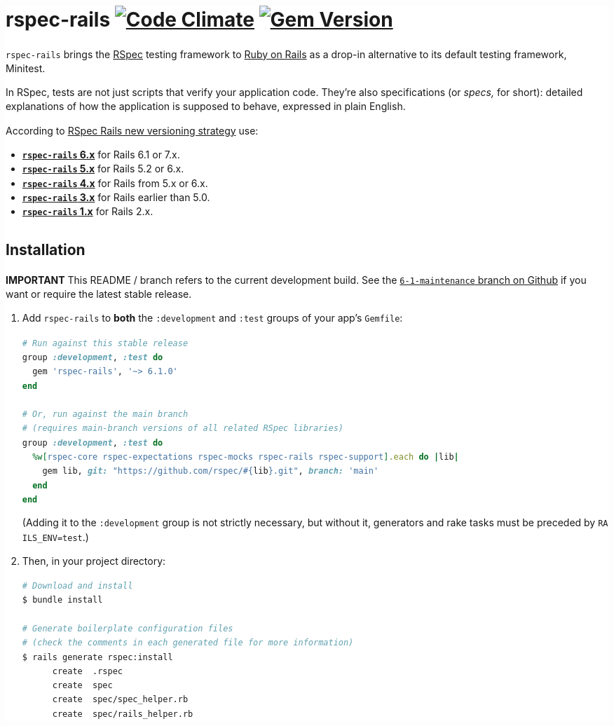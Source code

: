 # rspec-rails [![Code Climate][]][code-climate] [![Gem Version][]][gem-version]

`rspec-rails` brings the [RSpec][] testing framework to [Ruby on Rails][]
as a drop-in alternative to its default testing framework, Minitest.

In RSpec, tests are not just scripts that verify your application code.
They’re also specifications (or _specs,_ for short):
detailed explanations of how the application is supposed to behave,
expressed in plain English.

According to [RSpec Rails new versioning strategy][] use:
* **[`rspec-rails` 6.x][]** for Rails 6.1 or 7.x.
* **[`rspec-rails` 5.x][]** for Rails 5.2 or 6.x.
* **[`rspec-rails` 4.x][]** for Rails from 5.x or 6.x.
* **[`rspec-rails` 3.x][]** for Rails earlier than 5.0.
* **[`rspec-rails` 1.x][]** for Rails 2.x.

[Code Climate]: https://codeclimate.com/github/rspec/rspec-rails.svg
[code-climate]: https://codeclimate.com/github/rspec/rspec-rails
[Gem Version]: https://badge.fury.io/rb/rspec-rails.svg
[gem-version]: https://badge.fury.io/rb/rspec-rails
[RSpec]: https://rspec.info/
[Ruby on Rails]: https://rubyonrails.org/
[`rspec-rails` 1.x]: https://github.com/dchelimsky/rspec-rails
[`rspec-rails` 3.x]: https://github.com/rspec/rspec-rails/tree/3-9-maintenance
[`rspec-rails` 4.x]: https://github.com/rspec/rspec-rails/tree/4-1-maintenance
[`rspec-rails` 5.x]: https://github.com/rspec/rspec-rails/tree/5-1-maintenance
[`rspec-rails` 6.x]: https://github.com/rspec/rspec-rails/tree/6-1-maintenance
[RSpec Rails new versioning strategy]: https://github.com/rspec/rspec-rails/blob/main/rfcs/versioning-strategy.md

## Installation

**IMPORTANT** This README / branch refers to the current development build.
See the [`6-1-maintenance` branch on Github](https://github.com/rspec/rspec-rails/tree/6-0-maintenance) if you want or require the latest stable release.

1. Add `rspec-rails` to **both** the `:development` and `:test` groups
   of your app’s `Gemfile`:

   ```ruby
   # Run against this stable release
   group :development, :test do
     gem 'rspec-rails', '~> 6.1.0'
   end

   # Or, run against the main branch
   # (requires main-branch versions of all related RSpec libraries)
   group :development, :test do
     %w[rspec-core rspec-expectations rspec-mocks rspec-rails rspec-support].each do |lib|
       gem lib, git: "https://github.com/rspec/#{lib}.git", branch: 'main'
     end
   end
   ```

   (Adding it to the `:development` group is not strictly necessary,
   but without it, generators and rake tasks must be preceded by `RAILS_ENV=test`.)

2. Then, in your project directory:

   ```sh
   # Download and install
   $ bundle install

   # Generate boilerplate configuration files
   # (check the comments in each generated file for more information)
   $ rails generate rspec:install
         create  .rspec
         create  spec
         create  spec/spec_helper.rb
         create  spec/rails_helper.rb
   ```


[`rspec-rails` upgrade notes]: https://rspec.info/features/6-0/rspec-rails/upgrade
[RSpec upgrade notes]: https://rspec.info/upgrading-from-rspec-2/
[RSpec Core]: https://rspec.info/features/3-12/rspec-core
[the matchers that come standard in RSpec]: https://rspec.info/features/3-12/rspec-expectations/built-in-matchers
[`be_a_new`]: https://rspec.info/features/6-0/rspec-rails/matchers/new-record-matcher
[`render_template`]: https://rspec.info/features/6-0/rspec-rails/matchers/render-template-matcher
[`redirect_to`]: https://rspec.info/features/6-0/rspec-rails/matchers/redirect-to-matcher
[`route_to`]: https://rspec.info/features/6-0/rspec-rails/routing-specs/route-to-matcher
[`be_routable`]: https://rspec.info/features/6-0/rspec-rails/routing-specs/be-routable-matcher
[`have_http_status`]: https://rspec.info/features/6-0/rspec-rails/matchers/have-http-status-matcher
[`match_array`]: https://rspec.info/features/6-0/rspec-rails/matchers/relation-match-array
[`have_been_enqueued`]: https://rspec.info/features/6-0/rspec-rails/matchers/have-been-enqueued-matcher
[`have_enqueued_job`]: https://rspec.info/features/6-0/rspec-rails/matchers/have-enqueued-job-matcher
[official Cucumber documentation]: https://rspec.info/features/6-0/rspec-rails
[request]: https://rspec.info/features/6-0/rspec-rails/request-specs/request-spec
[feature]: https://rspec.info/features/6-0/rspec-rails/feature-specs/feature-spec
[system]: https://rspec.info/features/6-0/rspec-rails/system-specs/system-specs
[model]: https://rspec.info/features/6-0/rspec-rails/model-specs
[controller]: https://rspec.info/features/6-0/rspec-rails/controller-specs
[mailer]: https://rspec.info/features/6-0/rspec-rails/mailer-specs
[job]: https://rspec.info/features/6-0/rspec-rails/job-specs/job-spec
[view]: https://rspec.info/features/6-0/rspec-rails/view-specs/view-spec
[routing]: https://rspec.info/features/6-0/rspec-rails/routing-specs
[helper]: https://rspec.info/features/6-0/rspec-rails/helper-specs/helper-spec
[`ActionDispatch::IntegrationTest`]: https://api.rubyonrails.org/classes/ActionDispatch/IntegrationTest.html
[`ActionDispatch::SystemTestCase`]: https://api.rubyonrails.org/classes/ActionDispatch/SystemTestCase.html
[`ActionController::TestCase`]: https://api.rubyonrails.org/classes/ActionController/TestCase.html
[in the appropriate folder]: https://rspec.info/features/6-0/rspec-rails/directory-structure
[officially recommends system specs]: https://rspec.info/blog/2017/10/rspec-3-7-has-been-released/#rails-actiondispatchsystemtest-integration-system-specs
[Capybara]: https://github.com/teamcapybara/capybara
[discourage directly testing controllers]: https://rspec.info/blog/2016/07/rspec-3-5-has-been-released/#rails-support-for-rails-5
  [additional configuration is required]: https://rubydoc.info/gems/rspec-rails/file/Capybara.md